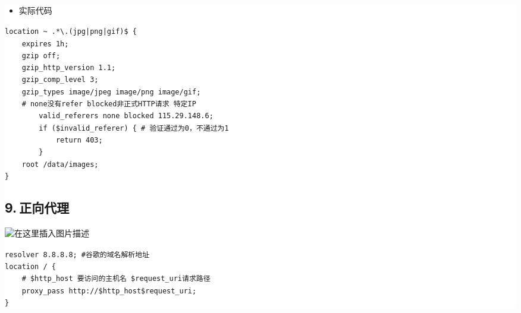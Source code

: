 - 实际代码

```text
location ~ .*\.(jpg|png|gif)$ {
    expires 1h;
    gzip off;
    gzip_http_version 1.1;
    gzip_comp_level 3;
    gzip_types image/jpeg image/png image/gif;
    # none没有refer blocked非正式HTTP请求 特定IP
        valid_referers none blocked 115.29.148.6;
        if ($invalid_referer) { # 验证通过为0，不通过为1
            return 403;
        }
    root /data/images;
}
```

## 9. 正向代理

![在这里插入图片描述](https://img-blog.csdnimg.cn/1c64b0649a0446dfb182d28f452ba781.png)

```text
resolver 8.8.8.8; #谷歌的域名解析地址
location / {
    # $http_host 要访问的主机名 $request_uri请求路径
    proxy_pass http://$http_host$request_uri;
}
```
